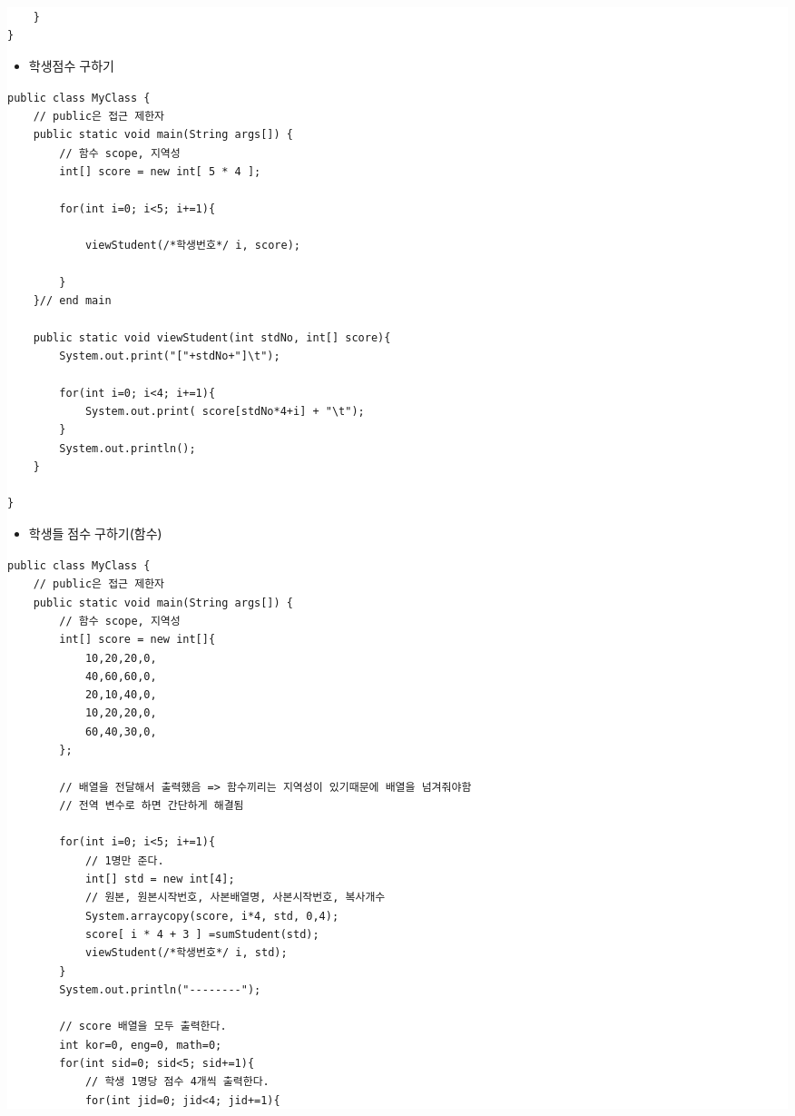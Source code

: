 ```
    } 
}
```

- 학생점수 구하기

```
public class MyClass {
    // public은 접근 제한자
    public static void main(String args[]) { 
        // 함수 scope, 지역성
        int[] score = new int[ 5 * 4 ];
        
        for(int i=0; i<5; i+=1){
            
            viewStudent(/*학생번호*/ i, score);
            
        }
    }// end main
    
    public static void viewStudent(int stdNo, int[] score){
        System.out.print("["+stdNo+"]\t");
        
        for(int i=0; i<4; i+=1){
            System.out.print( score[stdNo*4+i] + "\t");
        }
        System.out.println();
    }
    
}
```

- 학생들 점수 구하기(함수)

```
public class MyClass {
    // public은 접근 제한자
    public static void main(String args[]) { 
        // 함수 scope, 지역성
        int[] score = new int[]{
            10,20,20,0,
            40,60,60,0,
            20,10,40,0,
            10,20,20,0,
            60,40,30,0,
        };
        
        // 배열을 전달해서 출력했음 => 함수끼리는 지역성이 있기때문에 배열을 넘겨줘야함
        // 전역 변수로 하면 간단하게 해결됨
        
        for(int i=0; i<5; i+=1){
            // 1명만 준다.
            int[] std = new int[4];
            // 원본, 원본시작번호, 사본배열명, 사본시작번호, 복사개수
            System.arraycopy(score, i*4, std, 0,4);
            score[ i * 4 + 3 ] =sumStudent(std);
            viewStudent(/*학생번호*/ i, std);
        }
        System.out.println("--------");
        
        // score 배열을 모두 출력한다.
        int kor=0, eng=0, math=0;
        for(int sid=0; sid<5; sid+=1){
            // 학생 1명당 점수 4개씩 출력한다.
            for(int jid=0; jid<4; jid+=1){
```